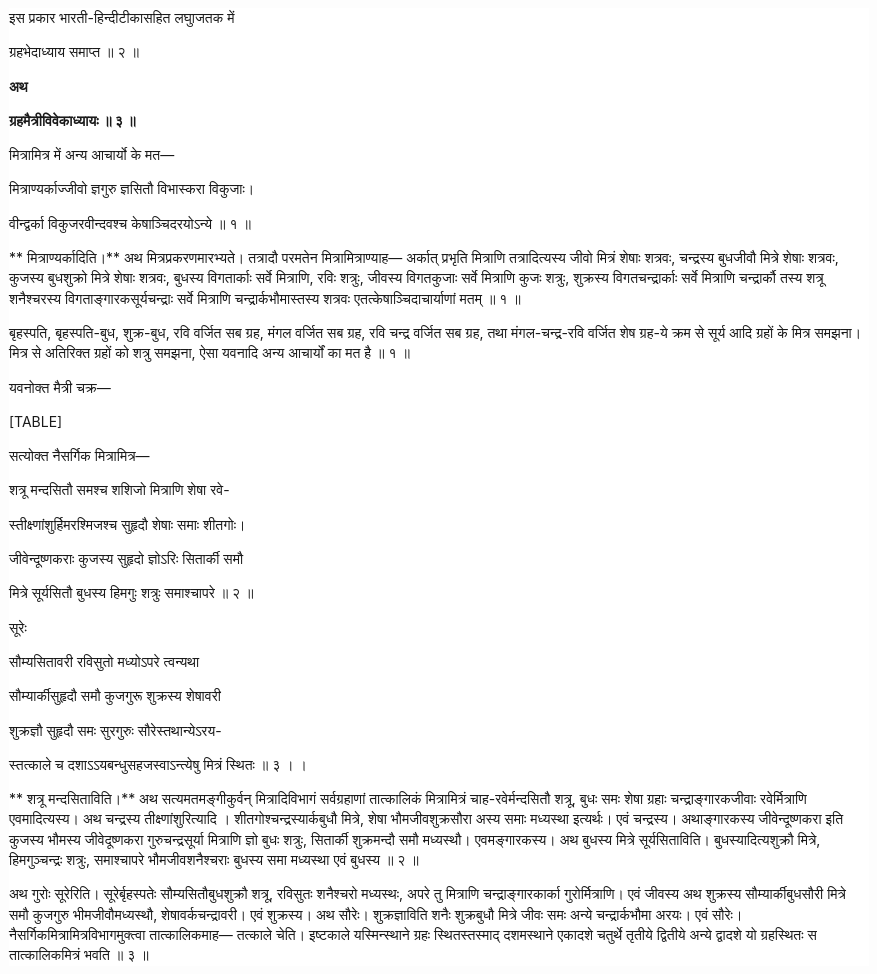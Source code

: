 इस प्रकार भारती-हिन्दीटीकासहित लघुाजतक में

ग्रहभेदाध्याय समाप्त ॥ २ ॥



**अथ**

**ग्रहमैत्रीविवेकाध्यायः ॥ ३ ॥**

मित्रामित्र में अन्य आचार्यो के मत—

मित्राण्यर्काज्जीवो ज्ञगुरु ज्ञसितौ विभास्करा विकुजाः।

वीन्द्वर्का विकुजरवीन्दवश्च केषाञ्चिदरयोऽन्ये ॥ १ ॥

** मित्राण्यर्कादिति।** अथ मित्रप्रकरणमारभ्यते। तत्रादौ परमतेन मित्रामित्राण्याह— अर्कात् प्रभृति मित्राणि तत्रादित्यस्य जीवो मित्रं शेषाः शत्रवः, चन्द्रस्य बुधजीवौ मित्रे शेषाः शत्रवः, कुजस्य बुधशुक्रो मित्रे शेषाः शत्रवः, बुधस्य विगतार्काः सर्वे मित्राणि, रविः शत्रुः, जीवस्य विगतकुजाः सर्वे मित्राणि कुजः शत्रुः, शुक्रस्य विगतचन्द्रार्काः सर्वे मित्राणि चन्द्रार्कौ तस्य शत्रू शनैश्चरस्य विगताङ्गारकसूर्यचन्द्राः सर्वे मित्राणि चन्द्रार्कभौमास्तस्य शत्रवः एतत्केषाञ्चिदाचार्याणां मतम् ॥ १ ॥

 बृहस्पति, बृहस्पति-बुध, शुक्र-बुध, रवि वर्जित सब ग्रह, मंगल वर्जित सब ग्रह, रवि चन्द्र वर्जित सब ग्रह, तथा मंगल-चन्द्र-रवि वर्जित शेष ग्रह-ये क्रम से सूर्य आदि ग्रहों के मित्र समझना। मित्र से अतिरिक्त ग्रहों को शत्रु समझना, ऐसा यवनादि अन्य आचार्यों का मत है ॥ १ ॥

यवनोक्त मैत्री चक्र—

[TABLE]

सत्योक्त नैसर्गिक मित्रामित्र—

शत्रू मन्दसितौ समश्च शशिजो मित्राणि शेषा रवे-

स्तीक्ष्णांशुर्हिमरश्मिजश्च सुहृदौ शेषाः समाः शीतगोः।

जीवेन्दूष्णकराः कुजस्य सुहृदो ज्ञोऽरिः सितार्की समौ

मित्रे सूर्यसितौ बुधस्य हिमगुः शत्रुः समाश्चापरे ॥ २ ॥



सूरेः

सौम्यसितावरी रविसुतो मध्योऽपरे त्वन्यथा

सौम्यार्कीसुहृदौ समौ कुजगुरू शुक्रस्य शेषावरी

शुक्रज्ञौ सुहृदौ समः सुरगुरुः सौरेस्तथान्येऽरय-

स्तत्काले च दशाऽऽयबन्धुसहजस्वाऽन्त्येषु मित्रं स्थितः ॥ ३ । ।

** शत्रू मन्दसिताविति।** अथ सत्यमतमङ्गीकुर्वन् मित्रादिविभागं सर्वग्रहाणां तात्कालिकं मित्रामित्रं चाह-रवेर्मन्दसितौ शत्रू, बुधः समः शेषा ग्रहाः चन्द्राङ्गारकजीवाः रवेर्मित्राणि एवमादित्यस्य। अथ चन्द्रस्य तीक्ष्णांशुरित्यादि । शीतगोश्चन्द्रस्यार्कबुधौ मित्रे, शेषा भौमजीवशुक्रसौरा अस्य समाः मध्यस्था इत्यर्थः। एवं चन्द्रस्य। अथाङ्गारकस्य जीवेन्दूष्णकरा इति कुजस्य भौमस्य जीवेदूष्णकरा गुरुचन्द्रसूर्या मित्राणि ज्ञो बुधः शत्रुः, सितार्की शुक्रमन्दौ समौ मध्यस्थौ। एवमङ्गारकस्य। अथ बुधस्य मित्रे सूर्यसिताविति। बुधस्यादित्यशुक्रौ मित्रे, हिमगुञ्चन्द्रः शत्रुः, समाश्चापरे भौमजीवशनैश्चराः बुधस्य समा मध्यस्था एवं बुधस्य ॥ २ ॥

 अथ गुरोः सूरेरिति। सूरेर्बृहस्पतेः सौम्यसितौबुधशुक्रौ शत्रू, रविसुतः शनैश्चरो मध्यस्थः, अपरे तु मित्राणि चन्द्राङ्गारकार्का गुरोर्मित्राणि। एवं जीवस्य अथ शुक्रस्य सौम्यार्कीबुधसौरी मित्रे समौ कुजगुरु भीमजीवौमध्यस्थौ, शेषावर्कचन्द्रावरी। एवं शुक्रस्य। अथ सौरेः। शुक्रज्ञाविति शनैः शुक्रबुधौ मित्रे जीवः समः अन्ये चन्द्रार्कभौमा अरयः। एवं सौरेः। नैसर्गिकमित्रामित्रविभागमुक्त्वा तात्कालिकमाह— तत्काले चेति। इष्टकाले यस्मिन्स्थाने ग्रहः स्थितस्तस्माद् दशमस्थाने एकादशे चतुर्थे तृतीये द्वितीये अन्ये द्वादशे यो ग्रहस्थितः स तात्कालिकमित्रं भवति ॥ ३ ॥

